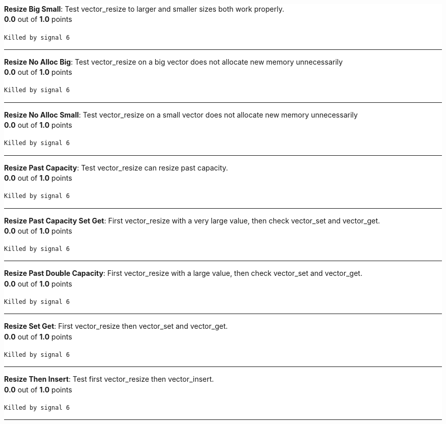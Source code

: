 **Resize Big Small**: Test vector_resize to larger and smaller sizes both work properly.  
**0.0** out of **1.0** points
```
Killed by signal 6
```
---

**Resize No Alloc Big**: Test vector_resize on a big vector does not allocate new memory unnecessarily  
**0.0** out of **1.0** points
```
Killed by signal 6
```
---

**Resize No Alloc Small**: Test vector_resize on a small vector does not allocate new memory unnecessarily  
**0.0** out of **1.0** points
```
Killed by signal 6
```
---

**Resize Past Capacity**: Test vector_resize can resize past capacity.  
**0.0** out of **1.0** points
```
Killed by signal 6
```
---

**Resize Past Capacity Set Get**: First vector_resize with a very large value, then check vector_set and vector_get.  
**0.0** out of **1.0** points
```
Killed by signal 6
```
---

**Resize Past Double Capacity**: First vector_resize with a large value, then check vector_set and vector_get.  
**0.0** out of **1.0** points
```
Killed by signal 6
```
---

**Resize Set Get**: First vector_resize then vector_set and vector_get.  
**0.0** out of **1.0** points
```
Killed by signal 6
```
---

**Resize Then Insert**: Test first vector_resize then vector_insert.  
**0.0** out of **1.0** points
```
Killed by signal 6
```
---
